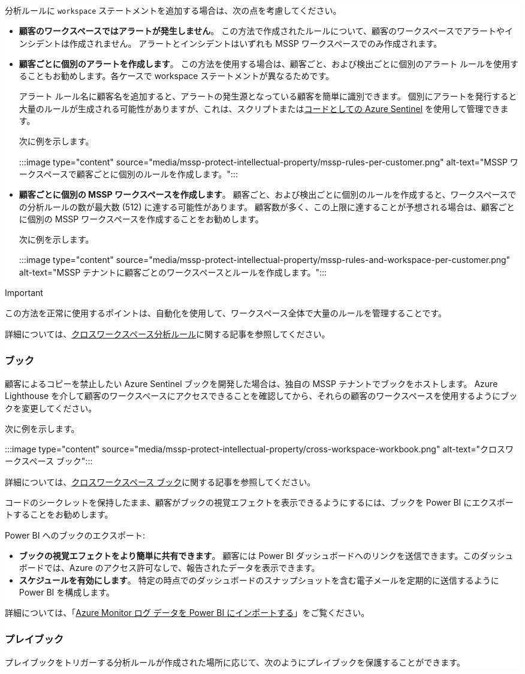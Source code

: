 分析ルールに `workspace` ステートメントを追加する場合は、次の点を考慮してください。

- **顧客のワークスペースではアラートが発生しません**。 この方法で作成されたルールについて、顧客のワークスペースでアラートやインシデントは作成されません。 アラートとインシデントはいずれも MSSP ワークスペースでのみ作成されます。

- **顧客ごとに個別のアラートを作成します**。 この方法を使用する場合は、顧客ごと、および検出ごとに個別のアラート ルールを使用することもお勧めします。各ケースで workspace ステートメントが異なるためです。

    アラート ルール名に顧客名を追加すると、アラートの発生源となっている顧客を簡単に識別できます。 個別にアラートを発行すると大量のルールが生成される可能性がありますが、これは、スクリプトまたは[コードとしての Azure Sentinel](https://techcommunity.microsoft.com/t5/azure-sentinel/deploying-and-managing-azure-sentinel-as-code/ba-p/1131928) を使用して管理できます。

    次に例を示します。

    :::image type="content" source="media/mssp-protect-intellectual-property/mssp-rules-per-customer.png" alt-text="MSSP ワークスペースで顧客ごとに個別のルールを作成します。":::

- **顧客ごとに個別の MSSP ワークスペースを作成します**。 顧客ごと、および検出ごとに個別のルールを作成すると、ワークスペースでの分析ルールの数が最大数 (512) に達する可能性があります。 顧客数が多く、この上限に達することが予想される場合は、顧客ごとに個別の MSSP ワークスペースを作成することをお勧めします。

    次に例を示します。

    :::image type="content" source="media/mssp-protect-intellectual-property/mssp-rules-and-workspace-per-customer.png" alt-text="MSSP テナントに顧客ごとのワークスペースとルールを作成します。":::

> [!IMPORTANT]
> この方法を正常に使用するポイントは、自動化を使用して、ワークスペース全体で大量のルールを管理することです。
>
> 詳細については、[クロスワークスペース分析ルール](https://techcommunity.microsoft.com/t5/azure-sentinel/what-s-new-cross-workspace-analytics-rules/ba-p/1664211)に関する記事を参照してください。
>

### <a name="workbooks"></a>ブック

顧客によるコピーを禁止したい Azure Sentinel ブックを開発した場合は、独自の MSSP テナントでブックをホストします。 Azure Lighthouse を介して顧客のワークスペースにアクセスできることを確認してから、それらの顧客のワークスペースを使用するようにブックを変更してください。

次に例を示します。

:::image type="content" source="media/mssp-protect-intellectual-property/cross-workspace-workbook.png" alt-text="クロスワークスペース ブック":::

詳細については、[クロスワークスペース ブック](extend-sentinel-across-workspaces-tenants.md#cross-workspace-workbooks)に関する記事を参照してください。

コードのシークレットを保持したまま、顧客がブックの視覚エフェクトを表示できるようにするには、ブックを Power BI にエクスポートすることをお勧めします。

Power BI へのブックのエクスポート:

- **ブックの視覚エフェクトをより簡単に共有できます**。 顧客には Power BI ダッシュボードへのリンクを送信できます。このダッシュボードでは、Azure のアクセス許可なしで、報告されたデータを表示できます。
- **スケジュールを有効にします**。 特定の時点でのダッシュボードのスナップショットを含む電子メールを定期的に送信するように Power BI を構成します。

詳細については、「[Azure Monitor ログ データを Power BI にインポートする](../azure-monitor/logs/log-powerbi.md)」をご覧ください。

### <a name="playbooks"></a>プレイブック

プレイブックをトリガーする分析ルールが作成された場所に応じて、次のようにプレイブックを保護することができます。
